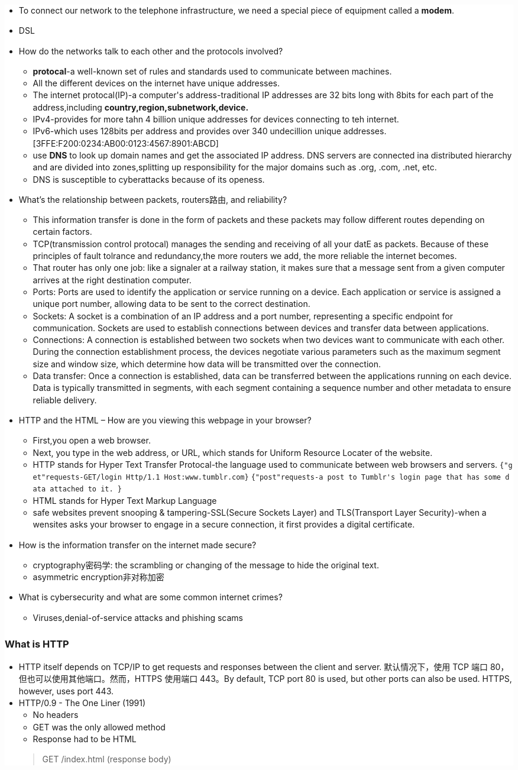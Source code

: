   - To connect our network to the telephone infrastructure, we need a special piece of equipment called a **modem**. 
  - DSL

- How do the networks talk to each other and the protocols involved?
  - **protocal**-a well-known set of rules and standards used to communicate between machines.
  - All the different devices on the internet have unique addresses.
  - The internet protocal(IP)-a computer's address-traditional IP addresses are 32 bits long with 8bits for each part of the address,including **country,region,subnetwork,device.**
  - IPv4-provides for more tahn 4 billion unique addresses for devices connecting to teh internet.
  - IPv6-which uses 128bits per address and provides over 340 undecillion unique addresses.[3FFE:F200:0234:AB00:0123:4567:8901:ABCD]
  - use **DNS** to look up domain names and get the associated IP address. DNS servers are connected ina distributed hierarchy and are divided into zones,splitting up responsibility for the major domains such as .org, .com, .net, etc.
  - DNS is susceptible to cyberattacks because of its openess.
- What’s the relationship between packets, routers路由, and reliability?
  - This information transfer is done in the form of packets and these packets may follow different routes depending on certain factors.
  - TCP(transmission control protocal) manages the sending and receiving of all your datE as packets. Because of these principles of fault tolrance and redundancy,the more routers we add, the more reliable the internet becomes.
  - That router has only one job: like a signaler at a railway station, it makes sure that a message sent from a given computer arrives at the right destination computer. 
  - Ports: Ports are used to identify the application or service running on a device. Each application or service is assigned a unique port number, allowing data to be sent to the correct destination.
  - Sockets: A socket is a combination of an IP address and a port number, representing a specific endpoint for communication. Sockets are used to establish connections between devices and transfer data between applications.
  - Connections: A connection is established between two sockets when two devices want to communicate with each other. During the connection establishment process, the devices negotiate various parameters such as the maximum segment size and window size, which determine how data will be transmitted over the connection.
  - Data transfer: Once a connection is established, data can be transferred between the applications running on each device. Data is typically transmitted in segments, with each segment containing a sequence number and other metadata to ensure reliable delivery.
- HTTP and the HTML – How are you viewing this webpage in your browser?
  - First,you open a web browser.
  - Next, you type in the web address, or URL, which stands for Uniform Resource Locater of the website.
  - HTTP stands for Hyper Text Transfer Protocal-the language used to communicate between web browsers and servers.
    ```{"get"requests-GET/login Http/1.1 Host:www.tumblr.com}```
    ```{"post"requests-a post to Tumblr's login page that has some data attached to it. }```
  - HTML stands for Hyper Text Markup Language 
  - safe websites prevent snooping & tampering-SSL(Secure Sockets Layer) and TLS(Transport Layer Security)-when a wensites asks your browser to engage in a secure connection, it first provides a digital certificate.
- How is the information transfer on the internet made secure?
  - cryptography密码学: the scrambling or changing of the message to hide the original text.
  - asymmetric encryption非对称加密
- What is cybersecurity and what are some common internet crimes?
  - Viruses,denial-of-service attacks and phishing scams
### What is HTTP
- HTTP itself depends on TCP/IP to get requests and responses between the client and server. 默认情况下，使用 TCP 端口 80，但也可以使用其他端口。然而，HTTPS 使用端口 443。By default, TCP port 80 is used, but other ports can also be used. HTTPS, however, uses port 443.
- HTTP/0.9 - The One Liner (1991)
  - No headers
  - GET was the only allowed method
  - Response had to be HTML
  > GET /index.html
  >(response body)

[^1]: This is the footnote.